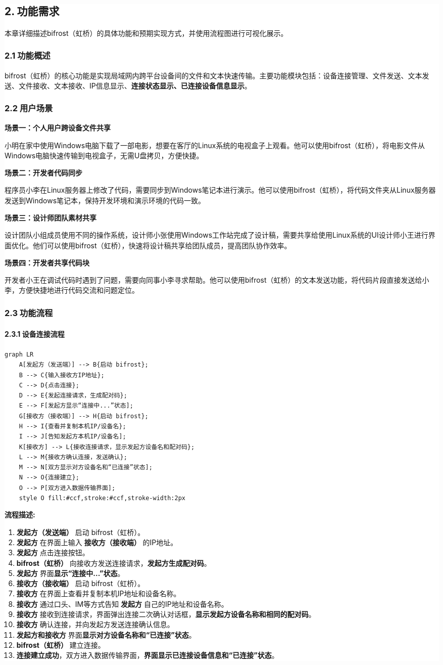 ## 2. 功能需求

本章详细描述bifrost（虹桥）的具体功能和预期实现方式，并使用流程图进行可视化展示。

### 2.1 功能概述

bifrost（虹桥）的核心功能是实现局域网内跨平台设备间的文件和文本快速传输。主要功能模块包括：设备连接管理、文件发送、文本发送、文件接收、文本接收、IP信息显示、**连接状态显示、已连接设备信息显示**。

### 2.2 用户场景

**场景一：个人用户跨设备文件共享**

小明在家中使用Windows电脑下载了一部电影，想要在客厅的Linux系统的电视盒子上观看。他可以使用bifrost（虹桥），将电影文件从Windows电脑快速传输到电视盒子，无需U盘拷贝，方便快捷。

**场景二：开发者代码同步**

程序员小李在Linux服务器上修改了代码，需要同步到Windows笔记本进行演示。他可以使用bifrost（虹桥），将代码文件夹从Linux服务器发送到Windows笔记本，保持开发环境和演示环境的代码一致。

**场景三：设计师团队素材共享**

设计团队小组成员使用不同的操作系统，设计师小张使用Windows工作站完成了设计稿，需要共享给使用Linux系统的UI设计师小王进行界面优化。他们可以使用bifrost（虹桥），快速将设计稿共享给团队成员，提高团队协作效率。

**场景四：开发者共享代码块**

开发者小王在调试代码时遇到了问题，需要向同事小李寻求帮助。他可以使用bifrost（虹桥）的文本发送功能，将代码片段直接发送给小李，方便快捷地进行代码交流和问题定位。

### 2.3 功能流程

#### 2.3.1 设备连接流程

```mermaid
graph LR
    A[发起方（发送端）] --> B{启动 bifrost};
    B --> C{输入接收方IP地址};
    C --> D{点击连接};
    D --> E{发起连接请求，生成配对码};
    E --> F[发起方显示“连接中...”状态];
    G[接收方（接收端）] --> H{启动 bifrost};
    H --> I{查看并复制本机IP/设备名};
    I --> J[告知发起方本机IP/设备名];
    K[接收方] --> L{接收连接请求，显示发起方设备名和配对码};
    L --> M{接收方确认连接，发送确认};
    M --> N[双方显示对方设备名和“已连接”状态];
    N --> O{连接建立};
    O --> P[双方进入数据传输界面];
    style O fill:#ccf,stroke:#ccf,stroke-width:2px
```

**流程描述:**

1. **发起方（发送端）** 启动 bifrost（虹桥）。
2. **发起方** 在界面上输入 **接收方（接收端）** 的IP地址。
3. **发起方** 点击连接按钮。
4. **bifrost（虹桥）** 向接收方发送连接请求，**发起方生成配对码**。
5. **发起方** 界面**显示“连接中...”状态**。
6. **接收方（接收端）** 启动 bifrost（虹桥）。
7. **接收方** 在界面上查看并复制本机IP地址和设备名称。
8. **接收方** 通过口头、IM等方式告知 **发起方** 自己的IP地址和设备名称。
9. **接收方** 接收到连接请求，界面弹出连接二次确认对话框，**显示发起方设备名称和相同的配对码**。
10. **接收方** 确认连接，并向发起方发送连接确认信息。
11. **发起方和接收方** 界面**显示对方设备名称和“已连接”状态**。
12. **bifrost（虹桥）** 建立连接。
13. **连接建立成功**，双方进入数据传输界面，**界面显示已连接设备信息和“已连接”状态**。
